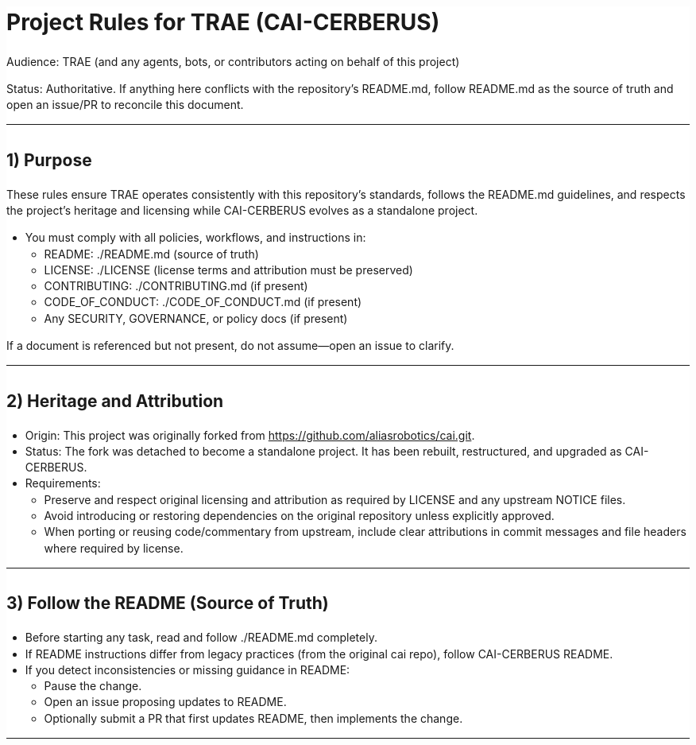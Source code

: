 # Project Rules for TRAE (CAI-CERBERUS)

Audience: TRAE (and any agents, bots, or contributors acting on behalf of this project)

Status: Authoritative. If anything here conflicts with the repository’s README.md, follow README.md as the source of truth and open an issue/PR to reconcile this document.

---

## 1) Purpose

These rules ensure TRAE operates consistently with this repository’s standards, follows the README.md guidelines, and respects the project’s heritage and licensing while CAI-CERBERUS evolves as a standalone project.

- You must comply with all policies, workflows, and instructions in:
  - README: ./README.md (source of truth)
  - LICENSE: ./LICENSE (license terms and attribution must be preserved)
  - CONTRIBUTING: ./CONTRIBUTING.md (if present)
  - CODE_OF_CONDUCT: ./CODE_OF_CONDUCT.md (if present)
  - Any SECURITY, GOVERNANCE, or policy docs (if present)

If a document is referenced but not present, do not assume—open an issue to clarify.

---

## 2) Heritage and Attribution

- Origin: This project was originally forked from https://github.com/aliasrobotics/cai.git.
- Status: The fork was detached to become a standalone project. It has been rebuilt, restructured, and upgraded as CAI-CERBERUS.
- Requirements:
  - Preserve and respect original licensing and attribution as required by LICENSE and any upstream NOTICE files.
  - Avoid introducing or restoring dependencies on the original repository unless explicitly approved.
  - When porting or reusing code/commentary from upstream, include clear attributions in commit messages and file headers where required by license.

---

## 3) Follow the README (Source of Truth)

- Before starting any task, read and follow ./README.md completely.
- If README instructions differ from legacy practices (from the original cai repo), follow CAI-CERBERUS README.
- If you detect inconsistencies or missing guidance in README:
  - Pause the change.
  - Open an issue proposing updates to README.
  - Optionally submit a PR that first updates README, then implements the change.

---
